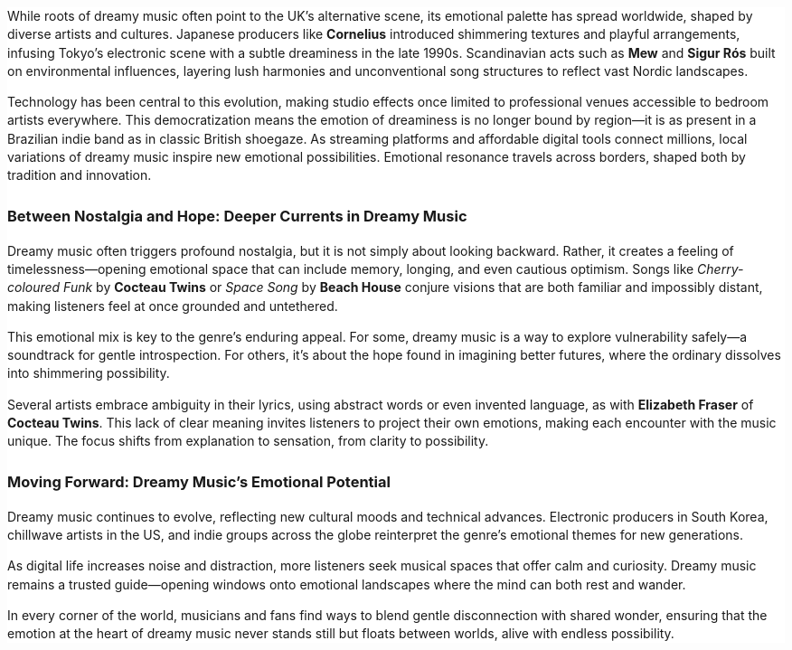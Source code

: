 While roots of dreamy music often point to the UK’s alternative scene, its emotional palette has
spread worldwide, shaped by diverse artists and cultures. Japanese producers like **Cornelius**
introduced shimmering textures and playful arrangements, infusing Tokyo’s electronic scene with a
subtle dreaminess in the late 1990s. Scandinavian acts such as **Mew** and **Sigur Rós** built on
environmental influences, layering lush harmonies and unconventional song structures to reflect vast
Nordic landscapes.

Technology has been central to this evolution, making studio effects once limited to professional
venues accessible to bedroom artists everywhere. This democratization means the emotion of
dreaminess is no longer bound by region—it is as present in a Brazilian indie band as in classic
British shoegaze. As streaming platforms and affordable digital tools connect millions, local
variations of dreamy music inspire new emotional possibilities. Emotional resonance travels across
borders, shaped both by tradition and innovation.

### Between Nostalgia and Hope: Deeper Currents in Dreamy Music

Dreamy music often triggers profound nostalgia, but it is not simply about looking backward. Rather,
it creates a feeling of timelessness—opening emotional space that can include memory, longing, and
even cautious optimism. Songs like _Cherry-coloured Funk_ by **Cocteau Twins** or _Space Song_ by
**Beach House** conjure visions that are both familiar and impossibly distant, making listeners feel
at once grounded and untethered.

This emotional mix is key to the genre’s enduring appeal. For some, dreamy music is a way to explore
vulnerability safely—a soundtrack for gentle introspection. For others, it’s about the hope found in
imagining better futures, where the ordinary dissolves into shimmering possibility.

Several artists embrace ambiguity in their lyrics, using abstract words or even invented language,
as with **Elizabeth Fraser** of **Cocteau Twins**. This lack of clear meaning invites listeners to
project their own emotions, making each encounter with the music unique. The focus shifts from
explanation to sensation, from clarity to possibility.

### Moving Forward: Dreamy Music’s Emotional Potential

Dreamy music continues to evolve, reflecting new cultural moods and technical advances. Electronic
producers in South Korea, chillwave artists in the US, and indie groups across the globe reinterpret
the genre’s emotional themes for new generations.

As digital life increases noise and distraction, more listeners seek musical spaces that offer calm
and curiosity. Dreamy music remains a trusted guide—opening windows onto emotional landscapes where
the mind can both rest and wander.

In every corner of the world, musicians and fans find ways to blend gentle disconnection with shared
wonder, ensuring that the emotion at the heart of dreamy music never stands still but floats between
worlds, alive with endless possibility.
